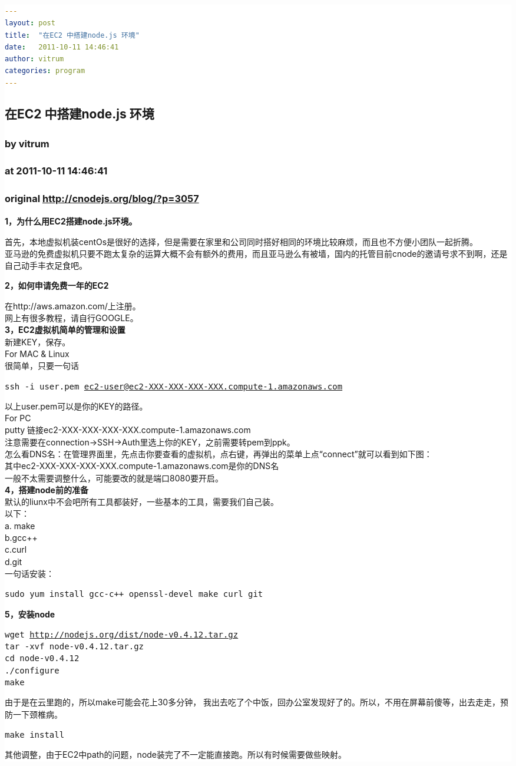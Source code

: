 ```yaml
---
layout: post
title:  "在EC2 中搭建node.js 环境"
date:   2011-10-11 14:46:41
author: vitrum
categories: program
---
```


## 在EC2 中搭建node.js 环境
### by vitrum
### at 2011-10-11 14:46:41
### original <http://cnodejs.org/blog/?p=3057>

<p><strong>1，为什么用EC2搭建node.js环境。</strong></p>
<div>首先，本地虚拟机装centOs是很好的选择，但是需要在家里和公司同时搭好相同的环境比较麻烦，而且也不方便小团队一起折腾。</div>
<div>亚马逊的免费虚拟机只要不跑太复杂的运算大概不会有额外的费用，而且亚马逊么有被墙，国内的托管目前cnode的邀请号求不到啊，还是自己动手丰衣足食吧。</div>
<p><strong>2，如何申请免费一年的EC2</strong></p>
<div>在http://aws.amazon.com/上注册。</div>
<div>网上有很多教程，请自行GOOGLE。</div>
<div><strong>3，EC2虚拟机简单的管理和设置</strong></div>
<div>新建KEY，保存。</div>
<div>For MAC &amp; Linux</div>
<div>很简单，只要一句话</div>
<div>
<pre>ssh -i user.pem <a href="mailto:ec2-user@ec2-XXX-XXX-XXX-XXX.compute-1.amazonaws.com">ec2-user@ec2-XXX-XXX-XXX-XXX.compute-1.amazonaws.com</a></pre>
</div>
<div>以上user.pem可以是你的KEY的路径。</div>
<div>For PC</div>
<div>putty 链接ec2-XXX-XXX-XXX-XXX.compute-1.amazonaws.com</div>
<div>注意需要在connection-&gt;SSH-&gt;Auth里选上你的KEY，之前需要转pem到ppk。</div>
<div>怎么看DNS名：在管理界面里，先点击你要查看的虚拟机，点右键，再弹出的菜单上点“connect”就可以看到如下图：</div>
<div>其中ec2-XXX-XXX-XXX-XXX.compute-1.amazonaws.com是你的DNS名</div>
<div>一般不太需要调整什么，可能要改的就是端口8080要开启。</div>
<div><strong>4，搭建node前的准备</strong></div>
<div>默认的liunx中不会吧所有工具都装好，一些基本的工具，需要我们自己装。</div>
<div>以下：</div>
<div>a. make</div>
<div>b.gcc++</div>
<div>c.curl</div>
<div>d.git</div>
<div>一句话安装：</div>
<div>
<pre>sudo yum install gcc-c++ openssl-devel make curl git</pre>
</div>
<p><strong>5，安装node</strong></p>
<div>
<pre>wget <a href="http://nodejs.org/dist/node-v0.4.12.tar.gz" rel="nofollow">http://nodejs.org/dist/node-v0.4.12.tar.gz</a>
tar -xvf node-v0.4.12.tar.gz
cd node-v0.4.12
./configure
make</pre>
</div>
<div>由于是在云里跑的，所以make可能会花上30多分钟， 我出去吃了个中饭，回办公室发现好了的。所以，不用在屏幕前傻等，出去走走，预防一下颈椎病。</div>
<div>
<pre>make install</pre>
</div>
<div>其他调整，由于EC2中path的问题，node装完了不一定能直接跑。所以有时候需要做些映射。</div>